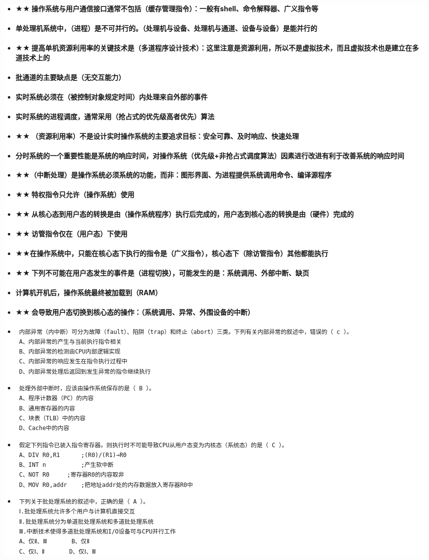 * #### ★★ 操作系统与用户通信接口通常不包括（缓存管理指令）：一般有shell、命令解释器、广义指令等

* #### 单处理机系统中，（进程）是不可并行的。（处理机与设备、处理机与通道、设备与设备）是能并行的

* #### ★★ 提高单机资源利用率的关键技术是（多道程序设计技术）：这里注意是资源利用，所以不是虚拟技术，而且虚拟技术也是建立在多道技术上的

* #### 批通道的主要缺点是（无交互能力）

* #### 实时系统必须在（被控制对象规定时间）内处理来自外部的事件

* #### 实时系统的进程调度，通常采用（抢占式的优先级高者优先）算法

* ####  ★★ （资源利用率）不是设计实时操作系统的主要追求目标：安全可靠、及时响应、快速处理

* #### 分时系统的一个重要性能是系统的响应时间，对操作系统（优先级+非抢占式调度算法）因素进行改进有利于改善系统的响应时间

* ####  ★★（中断处理）是操作系统必须系统的功能，而非：图形界面、为进程提供系统调用命令、编译源程序

* ####  ★★ 特权指令只允许（操作系统）使用

* ####  ★★ 从核心态到用户态的转换是由（操作系统程序）执行后完成的，用户态到核心态的转换是由（硬件）完成的

* #### ★★ 访管指令仅在（用户态）下使用

* #### ★★在操作系统中，只能在核心态下执行的指令是（广义指令），核心态下（除访管指令）其他都能执行

* #### ★★ 下列不可能在用户态发生的事件是（进程切换），可能发生的是：系统调用、外部中断、缺页

* #### 计算机开机后，操作系统最终被加载到（RAM）

* #### ★★ 会导致用户态切换到核心态的操作：（系统调用、异常、外围设备的中断）

* ```txt
   内部异常（内中断）可分为故障（fault）、陷阱（trap）和终止（abort）三类。下列有关内部异常的叙述中，错误的（ c ）。
   A、内部异常的产生与当前执行指令相关
   B、内部异常的检测由CPU内部逻辑实现
   C、内部异常的响应发生在指令执行过程中
   D、内部异常处理后返回到发生异常的指令继续执行
   ```

* ```txt
   处理外部中断时，应该由操作系统保存的是（ B ）。
   A、程序计数器（PC）的内容
   B、通用寄存器的内容
   C、块表（TLB）中的内容
   D、Cache中的内容
   ```

* ```txt
   假定下列指令已装入指令寄存器。则执行时不可能导致CPU从用户态变为内核态（系统态）的是（ C ）。
   A、DIV R0,R1		;(R0)/(R1)→R0
   B、INT n			;产生软中断
   C、NOT R0		;寄存器R0的内容取非
   D、MOV R0,addr	;把地址addr处的内存数据放入寄存器R0中
   ```

* ```txt
   下列关于批处理系统的叙述中，正确的是（ A ）。
   Ⅰ.批处理系统允许多个用户与计算机直接交互
   Ⅱ.批处理系统分为单道批处理系统和多道批处理系统
   Ⅲ.中断技术使得多道批处理系统和I/O设备可与CPU并行工作
   A、仅Ⅱ、Ⅲ		B、仅Ⅱ
   C、仅Ⅰ、Ⅱ		D、仅Ⅰ、Ⅲ
   ```
